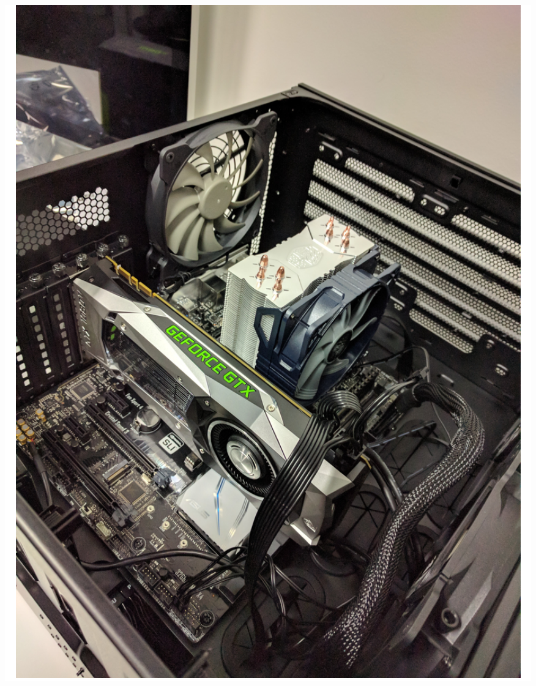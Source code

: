 <a href='https://www.evernote.com/l/APNLeieemqNHZZbagh2ro-HYv7eHJ9DhyoM'><img width="100%" src='/images/pc_build_photos/3.jpg'/></a>
